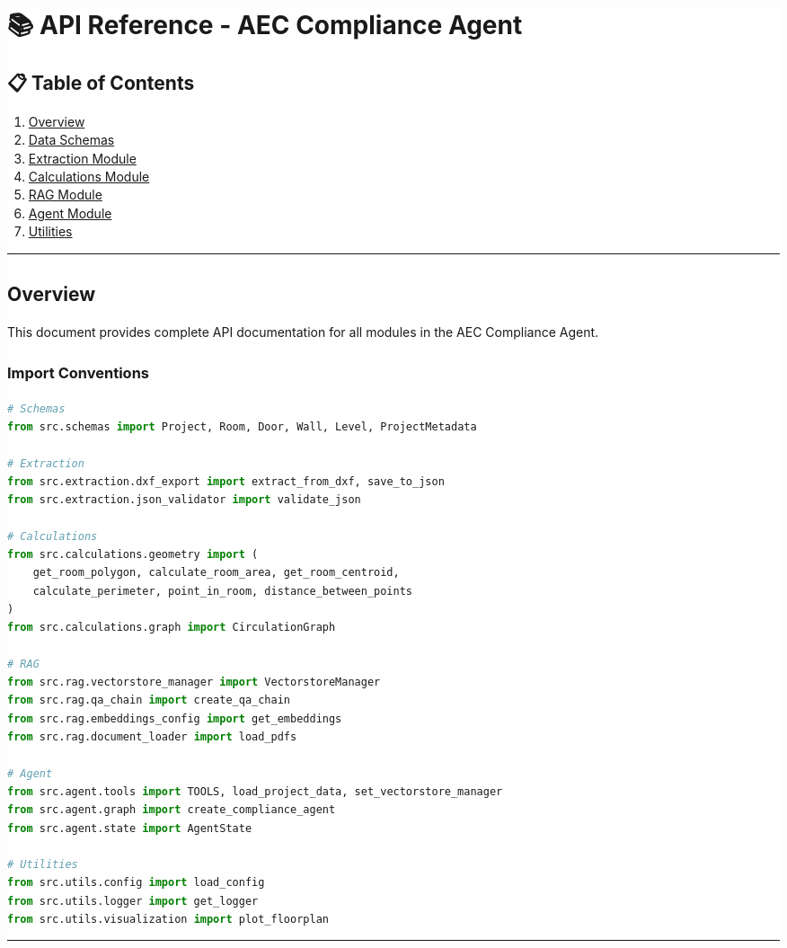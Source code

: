 # 📚 API Reference - AEC Compliance Agent

## 📋 Table of Contents

1. [Overview](#overview)
2. [Data Schemas](#data-schemas)
3. [Extraction Module](#extraction-module)
4. [Calculations Module](#calculations-module)
5. [RAG Module](#rag-module)
6. [Agent Module](#agent-module)
7. [Utilities](#utilities)

---

## Overview

This document provides complete API documentation for all modules in the AEC Compliance Agent.

### Import Conventions

```python
# Schemas
from src.schemas import Project, Room, Door, Wall, Level, ProjectMetadata

# Extraction
from src.extraction.dxf_export import extract_from_dxf, save_to_json
from src.extraction.json_validator import validate_json

# Calculations
from src.calculations.geometry import (
    get_room_polygon, calculate_room_area, get_room_centroid,
    calculate_perimeter, point_in_room, distance_between_points
)
from src.calculations.graph import CirculationGraph

# RAG
from src.rag.vectorstore_manager import VectorstoreManager
from src.rag.qa_chain import create_qa_chain
from src.rag.embeddings_config import get_embeddings
from src.rag.document_loader import load_pdfs

# Agent
from src.agent.tools import TOOLS, load_project_data, set_vectorstore_manager
from src.agent.graph import create_compliance_agent
from src.agent.state import AgentState

# Utilities
from src.utils.config import load_config
from src.utils.logger import get_logger
from src.utils.visualization import plot_floorplan
```

---